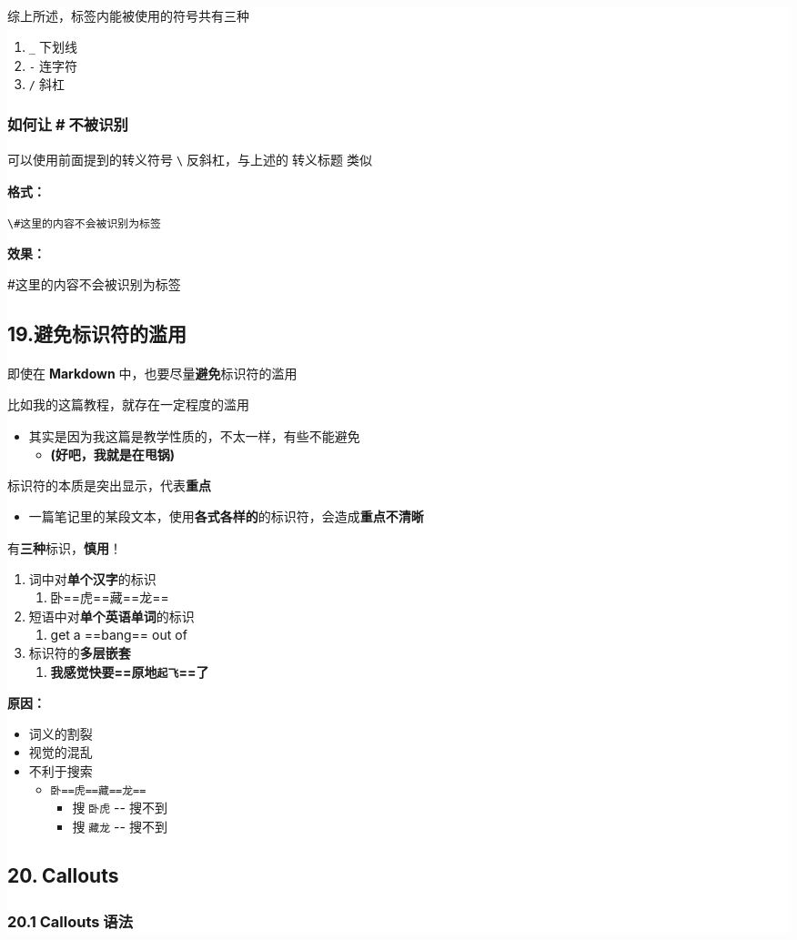 综上所述，标签内能被使用的符号共有三种

1. `_` 下划线
2. `-` 连字符
3. `/` 斜杠

  

### 如何让 # 不被识别

可以使用前面提到的转义符号 `\` 反斜杠，与上述的 转义标题 类似

**格式：**

`\#这里的内容不会被识别为标签`

**效果：**

#这里的内容不会被识别为标签

  

## 19\.避免标识符的滥用

即使在 **Markdown** 中，也要尽量**避免**标识符的滥用

比如我的这篇教程，就存在一定程度的滥用

- 其实是因为我这篇是教学性质的，不太一样，有些不能避免
    - **(好吧，我就是在甩锅)**

标识符的本质是突出显示，代表**重点**

- 一篇笔记里的某段文本，使用**各式各样的**的标识符，会造成**重点不清晰**

有**三种**标识，**慎用**！

1. 词中对**单个汉字**的标识
    1. 卧==虎==藏==龙==
2. 短语中对**单个英语单词**的标识
    1. get a ==bang== out of
3. 标识符的**多层嵌套**
    1. **我感觉快要==原地`起飞`==了**

**原因：**

- 词义的割裂
- 视觉的混乱
- 不利于搜索
    - `卧==虎==藏==龙==`
        - 搜 `卧虎` -- 搜不到
        - 搜 `藏龙` -- 搜不到

  

## 20\. Callouts

  

### 20.1 Callouts 语法
